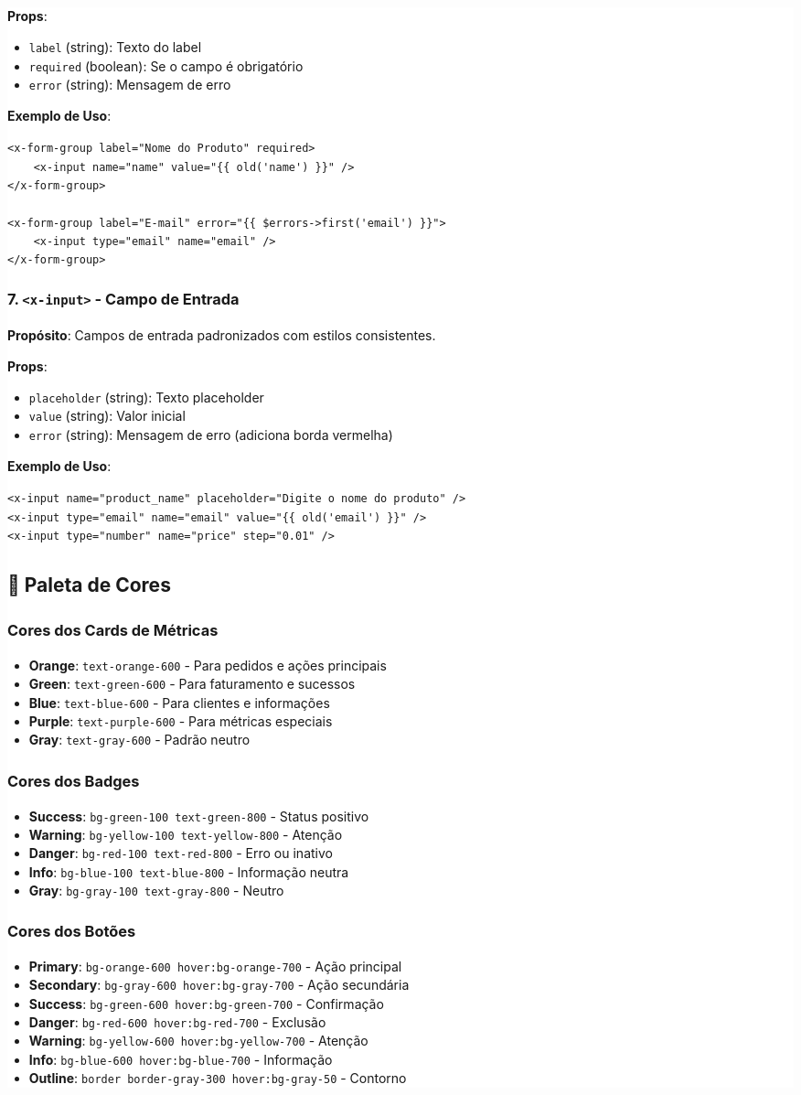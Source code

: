 **Props**:
- `label` (string): Texto do label
- `required` (boolean): Se o campo é obrigatório
- `error` (string): Mensagem de erro

**Exemplo de Uso**:
```blade
<x-form-group label="Nome do Produto" required>
    <x-input name="name" value="{{ old('name') }}" />
</x-form-group>

<x-form-group label="E-mail" error="{{ $errors->first('email') }}">
    <x-input type="email" name="email" />
</x-form-group>
```

### 7. `<x-input>` - Campo de Entrada

**Propósito**: Campos de entrada padronizados com estilos consistentes.

**Props**:
- `placeholder` (string): Texto placeholder
- `value` (string): Valor inicial
- `error` (string): Mensagem de erro (adiciona borda vermelha)

**Exemplo de Uso**:
```blade
<x-input name="product_name" placeholder="Digite o nome do produto" />
<x-input type="email" name="email" value="{{ old('email') }}" />
<x-input type="number" name="price" step="0.01" />
```

## 🎨 Paleta de Cores

### Cores dos Cards de Métricas
- **Orange**: `text-orange-600` - Para pedidos e ações principais
- **Green**: `text-green-600` - Para faturamento e sucessos
- **Blue**: `text-blue-600` - Para clientes e informações
- **Purple**: `text-purple-600` - Para métricas especiais
- **Gray**: `text-gray-600` - Padrão neutro

### Cores dos Badges
- **Success**: `bg-green-100 text-green-800` - Status positivo
- **Warning**: `bg-yellow-100 text-yellow-800` - Atenção
- **Danger**: `bg-red-100 text-red-800` - Erro ou inativo
- **Info**: `bg-blue-100 text-blue-800` - Informação neutra
- **Gray**: `bg-gray-100 text-gray-800` - Neutro

### Cores dos Botões
- **Primary**: `bg-orange-600 hover:bg-orange-700` - Ação principal
- **Secondary**: `bg-gray-600 hover:bg-gray-700` - Ação secundária
- **Success**: `bg-green-600 hover:bg-green-700` - Confirmação
- **Danger**: `bg-red-600 hover:bg-red-700` - Exclusão
- **Warning**: `bg-yellow-600 hover:bg-yellow-700` - Atenção
- **Info**: `bg-blue-600 hover:bg-blue-700` - Informação
- **Outline**: `border border-gray-300 hover:bg-gray-50` - Contorno
